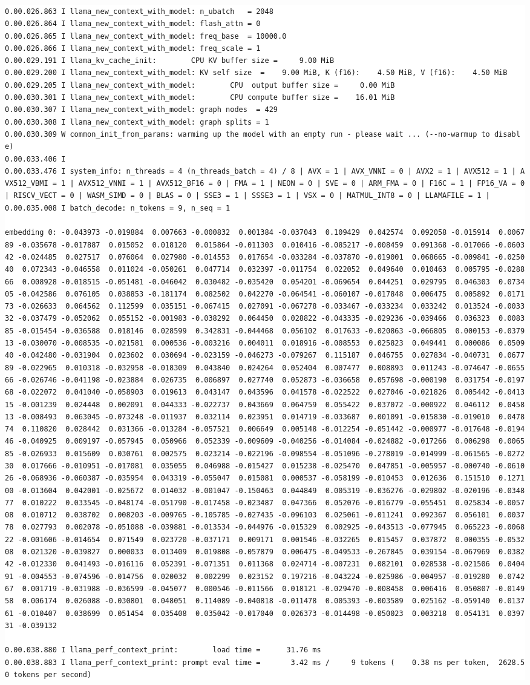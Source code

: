 ```
0.00.026.863 I llama_new_context_with_model: n_ubatch   = 2048
0.00.026.864 I llama_new_context_with_model: flash_attn = 0
0.00.026.865 I llama_new_context_with_model: freq_base  = 10000.0
0.00.026.866 I llama_new_context_with_model: freq_scale = 1
0.00.029.191 I llama_kv_cache_init:        CPU KV buffer size =     9.00 MiB
0.00.029.200 I llama_new_context_with_model: KV self size  =    9.00 MiB, K (f16):    4.50 MiB, V (f16):    4.50 MiB
0.00.029.205 I llama_new_context_with_model:        CPU  output buffer size =     0.00 MiB
0.00.030.301 I llama_new_context_with_model:        CPU compute buffer size =    16.01 MiB
0.00.030.307 I llama_new_context_with_model: graph nodes  = 429
0.00.030.308 I llama_new_context_with_model: graph splits = 1
0.00.030.309 W common_init_from_params: warming up the model with an empty run - please wait ... (--no-warmup to disable)
0.00.033.406 I 
0.00.033.476 I system_info: n_threads = 4 (n_threads_batch = 4) / 8 | AVX = 1 | AVX_VNNI = 0 | AVX2 = 1 | AVX512 = 1 | AVX512_VBMI = 1 | AVX512_VNNI = 1 | AVX512_BF16 = 0 | FMA = 1 | NEON = 0 | SVE = 0 | ARM_FMA = 0 | F16C = 1 | FP16_VA = 0 | RISCV_VECT = 0 | WASM_SIMD = 0 | BLAS = 0 | SSE3 = 1 | SSSE3 = 1 | VSX = 0 | MATMUL_INT8 = 0 | LLAMAFILE = 1 | 
0.00.035.008 I batch_decode: n_tokens = 9, n_seq = 1

embedding 0: -0.043973 -0.019884  0.007663 -0.000832  0.001384 -0.037043  0.109429  0.042574  0.092058 -0.015914  0.006789 -0.035678 -0.017887  0.015052  0.018120  0.015864 -0.011303  0.010416 -0.085217 -0.008459  0.091368 -0.017066 -0.060342 -0.024485  0.027517  0.076064  0.027980 -0.014553  0.017654 -0.033284 -0.037870 -0.019001  0.068665 -0.009841 -0.025040  0.072343 -0.046558  0.011024 -0.050261  0.047714  0.032397 -0.011754  0.022052  0.049640  0.010463  0.005795 -0.028866  0.008928 -0.018515 -0.051481 -0.046042  0.030482 -0.035420  0.054201 -0.069654  0.044251  0.029795  0.046303  0.073405 -0.042586  0.076105  0.038853 -0.181174  0.082502  0.042270 -0.064541 -0.060107 -0.017848  0.006475  0.005892  0.017173 -0.026633  0.064562  0.112599  0.035151 -0.067415  0.027091 -0.067278 -0.033467 -0.033234  0.033242  0.013524 -0.003332 -0.037479 -0.052062  0.055152 -0.001983 -0.038292  0.064450  0.028822 -0.043335 -0.029236 -0.039466  0.036323  0.008385 -0.015454 -0.036588  0.018146  0.028599  0.342831 -0.044468  0.056102  0.017633 -0.020863 -0.066805  0.000153 -0.037913 -0.030070 -0.008535 -0.021581  0.000536 -0.003216  0.004011  0.018916 -0.008553  0.025823  0.049441  0.000086  0.050940 -0.042480 -0.031904  0.023602  0.030694 -0.023159 -0.046273 -0.079267  0.115187  0.046755  0.027834 -0.040731  0.067789 -0.022965  0.010318 -0.032958 -0.018309  0.043840  0.024264  0.052404  0.007477  0.008893  0.011243 -0.074647 -0.065566 -0.026746 -0.041198 -0.023884  0.026735  0.006897  0.027740  0.052873 -0.036658  0.057698 -0.000190  0.031754 -0.019768 -0.022072  0.041040 -0.058903  0.019613  0.043147  0.043596  0.041578 -0.022522  0.027046 -0.021826  0.005442 -0.041315 -0.001239  0.024448  0.002091  0.044333 -0.022737  0.043669  0.064759  0.055422  0.037072 -0.000922  0.046112  0.045813 -0.008493  0.063045 -0.073248 -0.011937  0.032114  0.023951  0.014719 -0.033687  0.001091 -0.015830 -0.019010  0.047874  0.110820  0.028442  0.031366 -0.013284 -0.057521  0.006649  0.005148 -0.012254 -0.051442 -0.000977 -0.017648 -0.019446 -0.040925  0.009197 -0.057945  0.050966  0.052339 -0.009609 -0.040256 -0.014084 -0.024882 -0.017266  0.006298  0.006585 -0.026933  0.015609  0.030761  0.002575  0.023214 -0.022196 -0.098554 -0.051096 -0.278019 -0.014999 -0.061565 -0.027230  0.017666 -0.010951 -0.017081  0.035055  0.046988 -0.015427  0.015238 -0.025470  0.047851 -0.005957 -0.000740 -0.061026 -0.068936 -0.060387 -0.035954  0.043319 -0.055047  0.015081  0.000537 -0.058199 -0.010453  0.012636  0.151510  0.127100 -0.013604  0.042001 -0.025672  0.014032 -0.001047 -0.150463  0.044849  0.005319 -0.036276 -0.029802 -0.020196 -0.034877  0.010222  0.033545 -0.048174 -0.051790 -0.017458 -0.023487  0.047366  0.052076 -0.016779 -0.055451  0.025834 -0.005708  0.010712  0.038702  0.008203 -0.009765 -0.105785 -0.027435 -0.096103  0.025061 -0.011241  0.092367  0.056101  0.003778  0.027793  0.002078 -0.051088 -0.039881 -0.013534 -0.044976 -0.015329  0.002925 -0.043513 -0.077945  0.065223 -0.006822 -0.001606 -0.014654  0.071549  0.023720 -0.037171  0.009171  0.001546 -0.032265  0.015457  0.037872  0.000355 -0.053208  0.021320 -0.039827  0.000033  0.013409  0.019808 -0.057879  0.006475 -0.049533 -0.267845  0.039154 -0.067969  0.038242 -0.012330  0.041493 -0.016116  0.052391 -0.071351  0.011368  0.024714 -0.007231  0.082101  0.028538 -0.021506  0.040491 -0.004553 -0.074596 -0.014756  0.020032  0.002299  0.023152  0.197216 -0.043224 -0.025986 -0.004957 -0.019280  0.074267  0.001719 -0.031988 -0.036599 -0.045077  0.000546 -0.011566  0.018121 -0.029470 -0.008458  0.006416  0.050807 -0.014958  0.006174  0.026088 -0.030801  0.048051  0.114089 -0.040818 -0.011478  0.005393 -0.003589  0.025162 -0.059140  0.013761 -0.010407  0.038699  0.051454  0.035408  0.035042 -0.017040  0.026373 -0.014498 -0.050023  0.003218  0.054131  0.039731 -0.039132 

0.00.038.880 I llama_perf_context_print:        load time =      31.76 ms
0.00.038.883 I llama_perf_context_print: prompt eval time =       3.42 ms /     9 tokens (    0.38 ms per token,  2628.50 tokens per second)
```